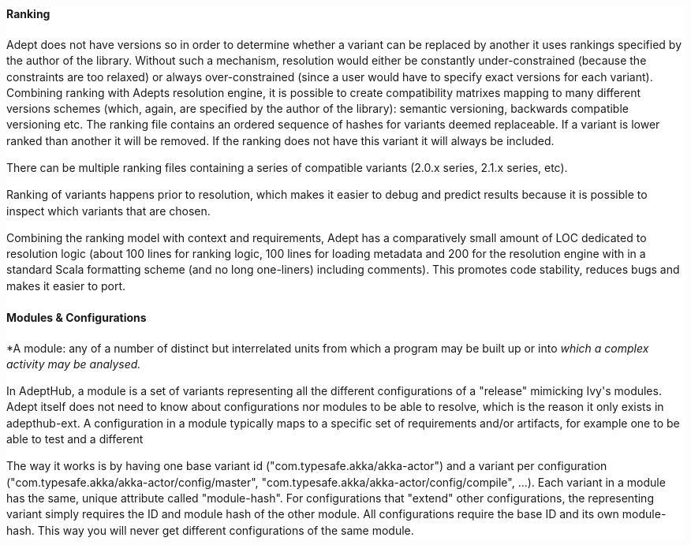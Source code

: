 #### Ranking

Adept does not have versions so in order to determine whether a variant can be replaced by another it uses
rankings specified by the author of the library. Without such a mechanism, resolution would either be
constantly under-constrained (because the constraints are too relaxed) or always over-constrained (since a
user would have to specify exact versions for each variant). Combining ranking with Adepts resolution engine,
it is possible to create compatibility matrixes mapping to many different versions schemes (which, again, are
specified by the author of the library): semantic versioning, backwards compatible versioning etc. The ranking
file contains an ordered sequence of hashes for variants deemed replaceable. If a variant is lower ranked than
another it will be removed. If the ranking does not have this variant it will always be included.

There can be multiple ranking files containing a series of compatible variants (2.0.x series, 2.1.x series,
etc).

Ranking of variants happens prior to resolution, which makes it easier to debug and predict results because it
is possible to inspect which variants that are chosen.

Combining the ranking model with context and requirements, Adept has a comparatively small amount of LOC
dedicated to resolution logic (about 100 lines for ranking logic, 100 lines for loading metadata and 200 for
the resolution engine with in a standard Scala formatting scheme (and no long one-liners) including comments).
This promotes code stability, reduces bugs and makes it easier to port.

#### Modules & Configurations

*A module: any of a number of distinct but interrelated units from which a program may be built up or into
*which a complex activity may be analysed.*

In AdeptHub, a  module is a set of variants representing all the different configurations of a "release"
mimicking Ivy's modules. Adept itself does not need to know about configurations nor modules to be able to
resolve, which is the reason it only exists in adepthub-ext. A configuration in a module typically maps to a
specific set of requirements and/or artifacts, for example one to be able to test and a different

The way it works is by having one base variant id ("com.typesafe.akka/akka-actor") and a variant per
configuration ("com.typesafe.akka/akka-actor/config/master", "com.typesafe.akka/akka-actor/config/compile", ...).
Each variant in a module has the same, unique attribute called "module-hash". For configurations that "extend"
other configurations, the representing variant simply requires the ID and module hash of the other module. All
configurations require the base ID and its own module-hash. This way you will never get different
configurations of the same module.
